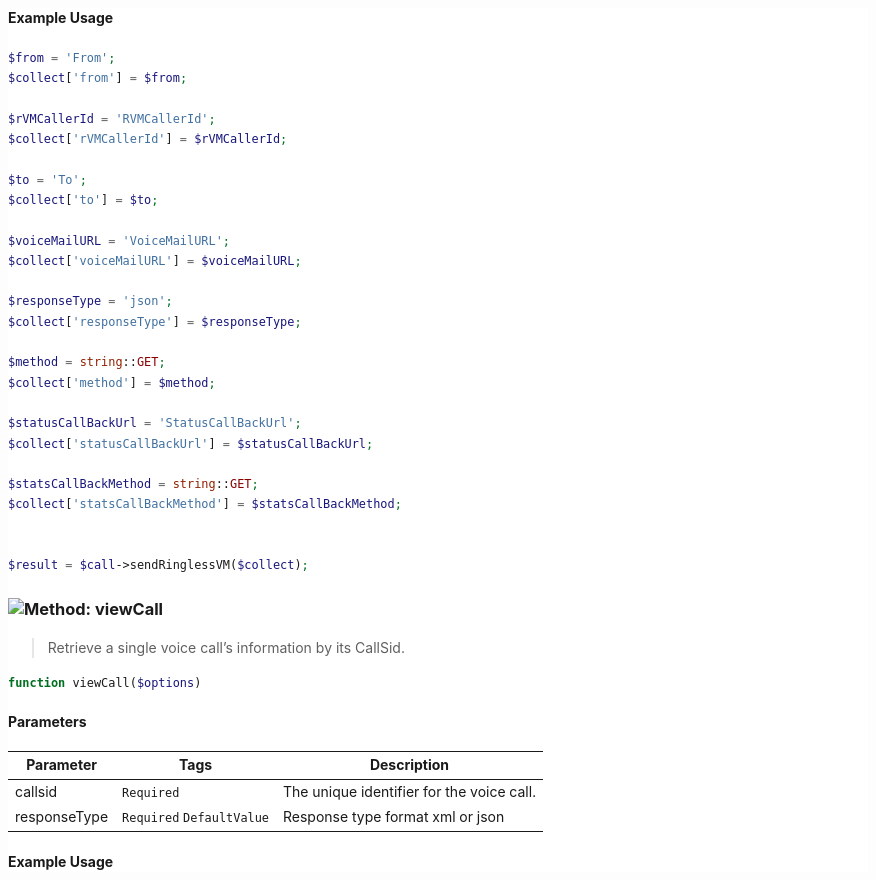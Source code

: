 

#### Example Usage

```php
$from = 'From';
$collect['from'] = $from;

$rVMCallerId = 'RVMCallerId';
$collect['rVMCallerId'] = $rVMCallerId;

$to = 'To';
$collect['to'] = $to;

$voiceMailURL = 'VoiceMailURL';
$collect['voiceMailURL'] = $voiceMailURL;

$responseType = 'json';
$collect['responseType'] = $responseType;

$method = string::GET;
$collect['method'] = $method;

$statusCallBackUrl = 'StatusCallBackUrl';
$collect['statusCallBackUrl'] = $statusCallBackUrl;

$statsCallBackMethod = string::GET;
$collect['statsCallBackMethod'] = $statsCallBackMethod;


$result = $call->sendRinglessVM($collect);

```


### <a name="view_call"></a>![Method: ](https://apidocs.io/img/method.png ".CallController.viewCall") viewCall

> Retrieve a single voice call’s information by its CallSid.


```php
function viewCall($options)
```

#### Parameters

| Parameter | Tags | Description |
|-----------|------|-------------|
| callsid |  ``` Required ```  | The unique identifier for the voice call. |
| responseType |  ``` Required ```  ``` DefaultValue ```  | Response type format xml or json |



#### Example Usage
